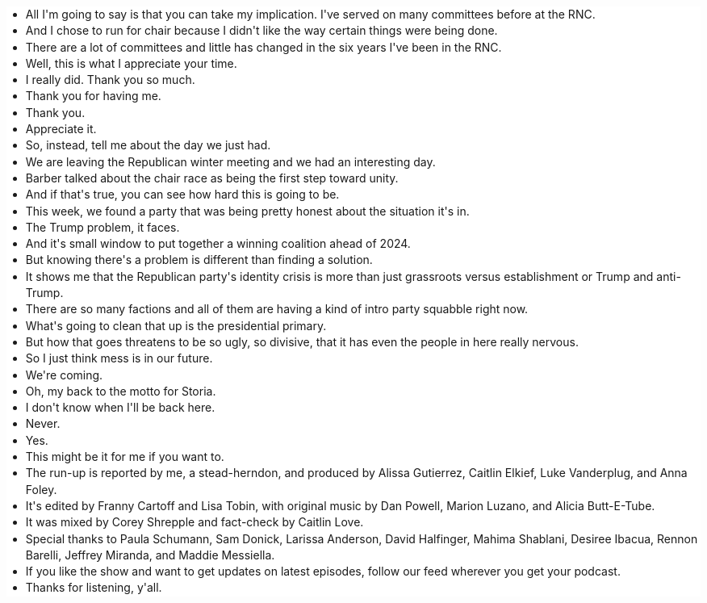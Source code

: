 *  All I'm going to say is that you can take my implication. I've served on many committees before at the RNC.
*  And I chose to run for chair because I didn't like the way certain things were being done.
*  There are a lot of committees and little has changed in the six years I've been in the RNC.
*  Well, this is what I appreciate your time.
*  I really did. Thank you so much.
*  Thank you for having me.
*  Thank you.
*  Appreciate it.
*  So, instead, tell me about the day we just had.
*  We are leaving the Republican winter meeting and we had an interesting day.
*  Barber talked about the chair race as being the first step toward unity.
*  And if that's true, you can see how hard this is going to be.
*  This week, we found a party that was being pretty honest about the situation it's in.
*  The Trump problem, it faces.
*  And it's small window to put together a winning coalition ahead of 2024.
*  But knowing there's a problem is different than finding a solution.
*  It shows me that the Republican party's identity crisis is more than just grassroots versus establishment or Trump and anti-Trump.
*  There are so many factions and all of them are having a kind of intro party squabble right now.
*  What's going to clean that up is the presidential primary.
*  But how that goes threatens to be so ugly, so divisive, that it has even the people in here really nervous.
*  So I just think mess is in our future.
*  We're coming.
*  Oh, my back to the motto for Storia.
*  I don't know when I'll be back here.
*  Never.
*  Yes.
*  This might be it for me if you want to.
*  The run-up is reported by me, a stead-herndon, and produced by Alissa Gutierrez, Caitlin Elkief, Luke Vanderplug, and Anna Foley.
*  It's edited by Franny Cartoff and Lisa Tobin, with original music by Dan Powell, Marion Luzano, and Alicia Butt-E-Tube.
*  It was mixed by Corey Shrepple and fact-check by Caitlin Love.
*  Special thanks to Paula Schumann, Sam Donick, Larissa Anderson, David Halfinger, Mahima Shablani, Desiree Ibacua, Rennon Barelli, Jeffrey Miranda, and Maddie Messiella.
*  If you like the show and want to get updates on latest episodes, follow our feed wherever you get your podcast.
*  Thanks for listening, y'all.
